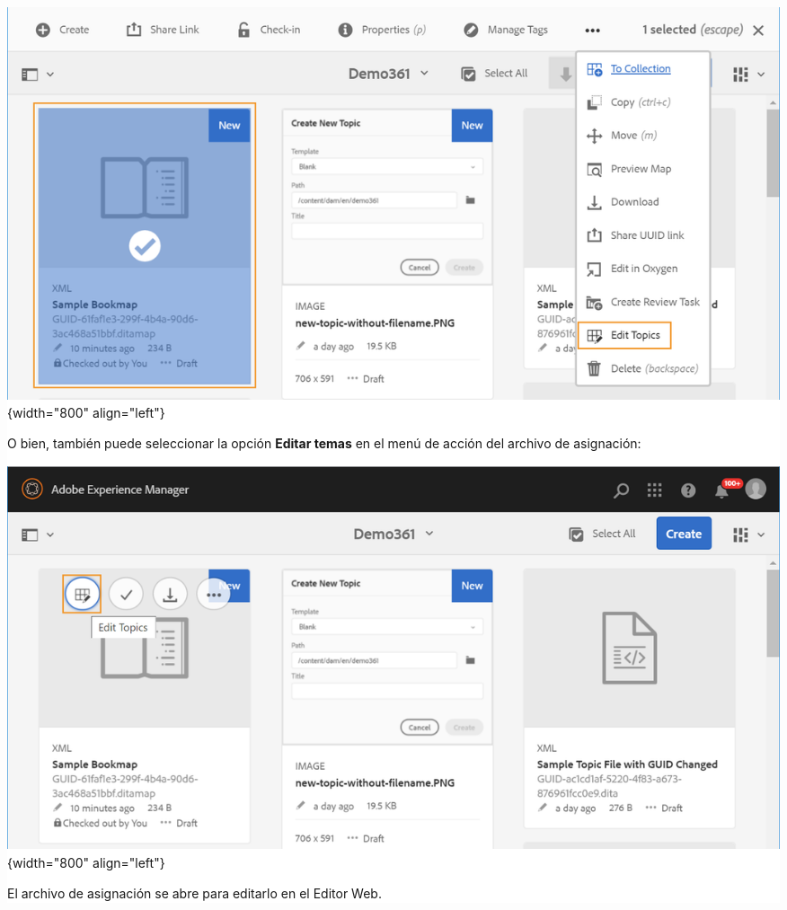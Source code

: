    ![](images/edit-map-main-menu.png){width="800" align="left"}

   O bien, también puede seleccionar la opción **Editar temas** en el menú de acción del archivo de asignación:

   ![](images/edit-map-action-menu.png){width="800" align="left"}

   El archivo de asignación se abre para editarlo en el Editor Web.
